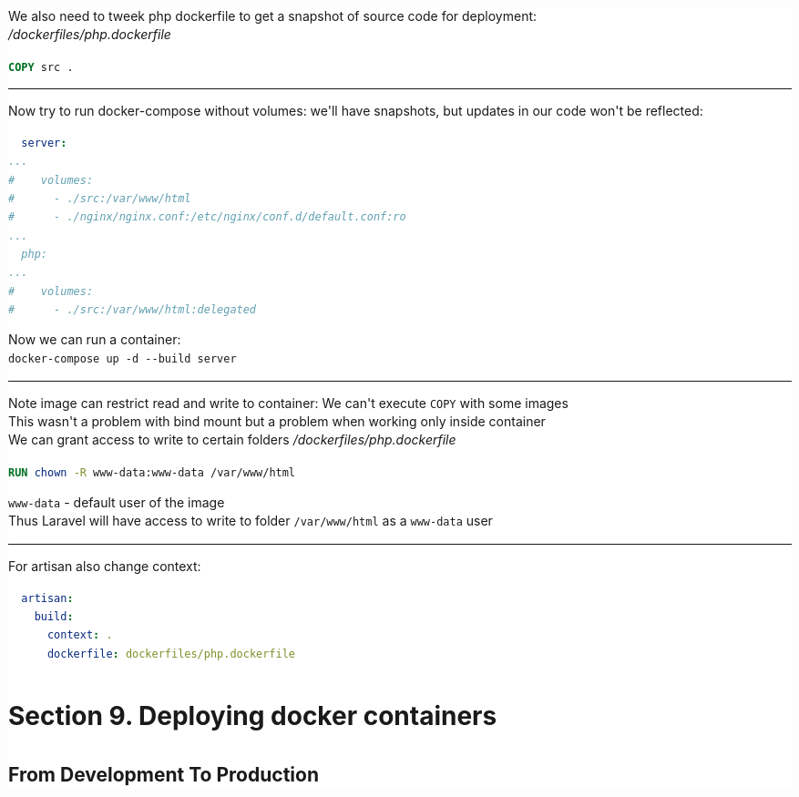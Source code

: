 
We also need to tweek php dockerfile to get a snapshot of source code for deployment:  
_/dockerfiles/php.dockerfile_
```dockerfile
COPY src .
```

---

Now try to run docker-compose without volumes: we'll have snapshots, but updates in our code won't be reflected:
```yml
  server:
...
#    volumes:
#      - ./src:/var/www/html
#      - ./nginx/nginx.conf:/etc/nginx/conf.d/default.conf:ro
...
  php:
...
#    volumes:
#      - ./src:/var/www/html:delegated
```

Now we can run a container:  
`docker-compose up -d --build server`

---

Note image can restrict read and write to container: 
We can't execute `COPY` with some images  
This wasn't a problem with bind mount but a problem when working only inside container  
We can grant access  to write to certain folders 
_/dockerfiles/php.dockerfile_
```dockerfile
RUN chown -R www-data:www-data /var/www/html
```

`www-data` - default user of the image  
Thus Laravel will have access to write to folder `/var/www/html` as a `www-data` user  

---

For artisan also change context:
```yml
  artisan:
    build:
      context: .
      dockerfile: dockerfiles/php.dockerfile
```

# Section 9. Deploying docker containers

## From Development To Production
